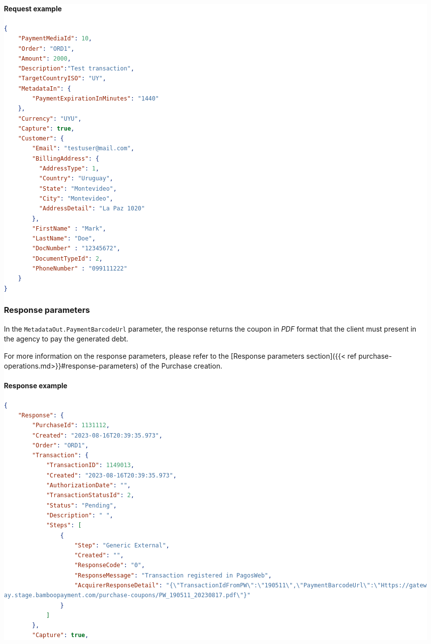 #### Request example
```json
{
    "PaymentMediaId": 10,
    "Order": "ORD1",
    "Amount": 2000,
    "Description":"Test transaction",
    "TargetCountryISO": "UY",
    "MetadataIn": {
        "PaymentExpirationInMinutes": "1440"
    },
    "Currency": "UYU",
    "Capture": true,
    "Customer": {
        "Email": "testuser@mail.com",
        "BillingAddress": {
          "AddressType": 1,
          "Country": "Uruguay",
          "State": "Montevideo",
          "City": "Montevideo",
          "AddressDetail": "La Paz 1020"
        },
        "FirstName" : "Mark",
        "LastName": "Doe",
        "DocNumber" : "12345672",
        "DocumentTypeId": 2,
        "PhoneNumber" : "099111222"
    }
}
```

### Response parameters
In the `MetadataOut.PaymentBarcodeUrl` parameter, the response returns the coupon in _PDF_ format that the client must present in the agency to pay the generated debt.

For more information on the response parameters, please refer to the [Response parameters section]({{< ref purchase-operations.md>}}#response-parameters) of the Purchase creation.

#### Response example 
```json
{
    "Response": {
        "PurchaseId": 1131112,
        "Created": "2023-08-16T20:39:35.973",
        "Order": "ORD1",
        "Transaction": {
            "TransactionID": 1149013,
            "Created": "2023-08-16T20:39:35.973",
            "AuthorizationDate": "",
            "TransactionStatusId": 2,
            "Status": "Pending",
            "Description": " ",
            "Steps": [
                {
                    "Step": "Generic External",
                    "Created": "",
                    "ResponseCode": "0",
                    "ResponseMessage": "Transaction registered in PagosWeb",
                    "AcquirerResponseDetail": "{\"TransactionIdFromPW\":\"190511\",\"PaymentBarcodeUrl\":\"Https://gateway.stage.bamboopayment.com/purchase-coupons/PW_190511_20230817.pdf\"}"
                }
            ]
        },
        "Capture": true,
```